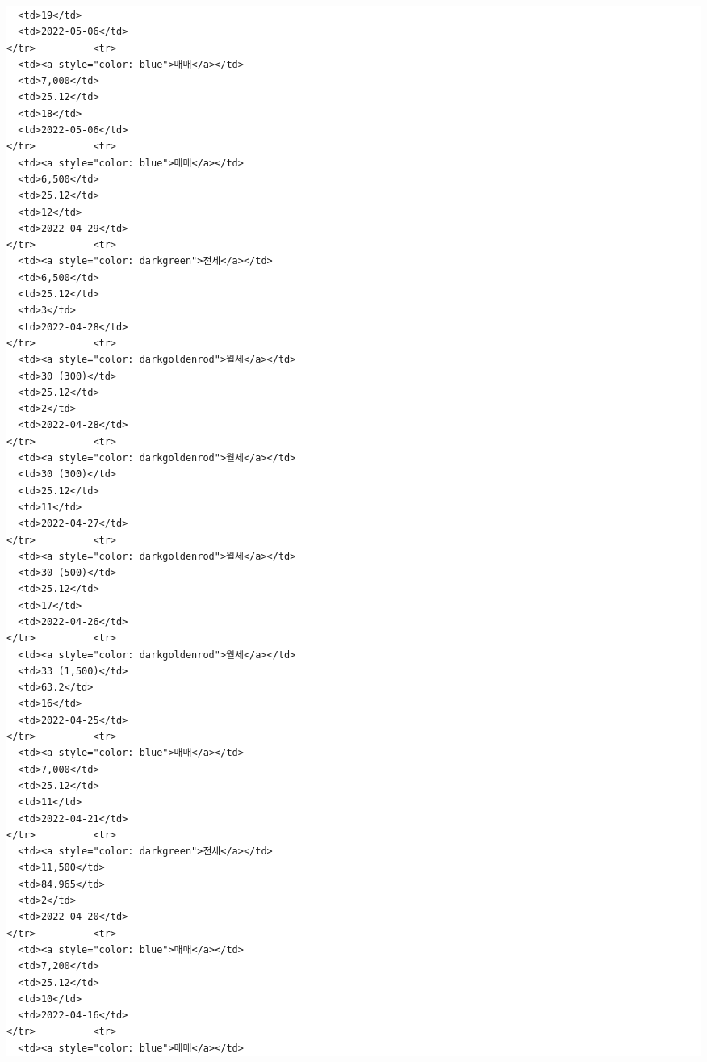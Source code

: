       <td>19</td>
      <td>2022-05-06</td>
    </tr>          <tr>
      <td><a style="color: blue">매매</a></td>
      <td>7,000</td>
      <td>25.12</td>
      <td>18</td>
      <td>2022-05-06</td>
    </tr>          <tr>
      <td><a style="color: blue">매매</a></td>
      <td>6,500</td>
      <td>25.12</td>
      <td>12</td>
      <td>2022-04-29</td>
    </tr>          <tr>
      <td><a style="color: darkgreen">전세</a></td>
      <td>6,500</td>
      <td>25.12</td>
      <td>3</td>
      <td>2022-04-28</td>
    </tr>          <tr>
      <td><a style="color: darkgoldenrod">월세</a></td>
      <td>30 (300)</td>
      <td>25.12</td>
      <td>2</td>
      <td>2022-04-28</td>
    </tr>          <tr>
      <td><a style="color: darkgoldenrod">월세</a></td>
      <td>30 (300)</td>
      <td>25.12</td>
      <td>11</td>
      <td>2022-04-27</td>
    </tr>          <tr>
      <td><a style="color: darkgoldenrod">월세</a></td>
      <td>30 (500)</td>
      <td>25.12</td>
      <td>17</td>
      <td>2022-04-26</td>
    </tr>          <tr>
      <td><a style="color: darkgoldenrod">월세</a></td>
      <td>33 (1,500)</td>
      <td>63.2</td>
      <td>16</td>
      <td>2022-04-25</td>
    </tr>          <tr>
      <td><a style="color: blue">매매</a></td>
      <td>7,000</td>
      <td>25.12</td>
      <td>11</td>
      <td>2022-04-21</td>
    </tr>          <tr>
      <td><a style="color: darkgreen">전세</a></td>
      <td>11,500</td>
      <td>84.965</td>
      <td>2</td>
      <td>2022-04-20</td>
    </tr>          <tr>
      <td><a style="color: blue">매매</a></td>
      <td>7,200</td>
      <td>25.12</td>
      <td>10</td>
      <td>2022-04-16</td>
    </tr>          <tr>
      <td><a style="color: blue">매매</a></td>